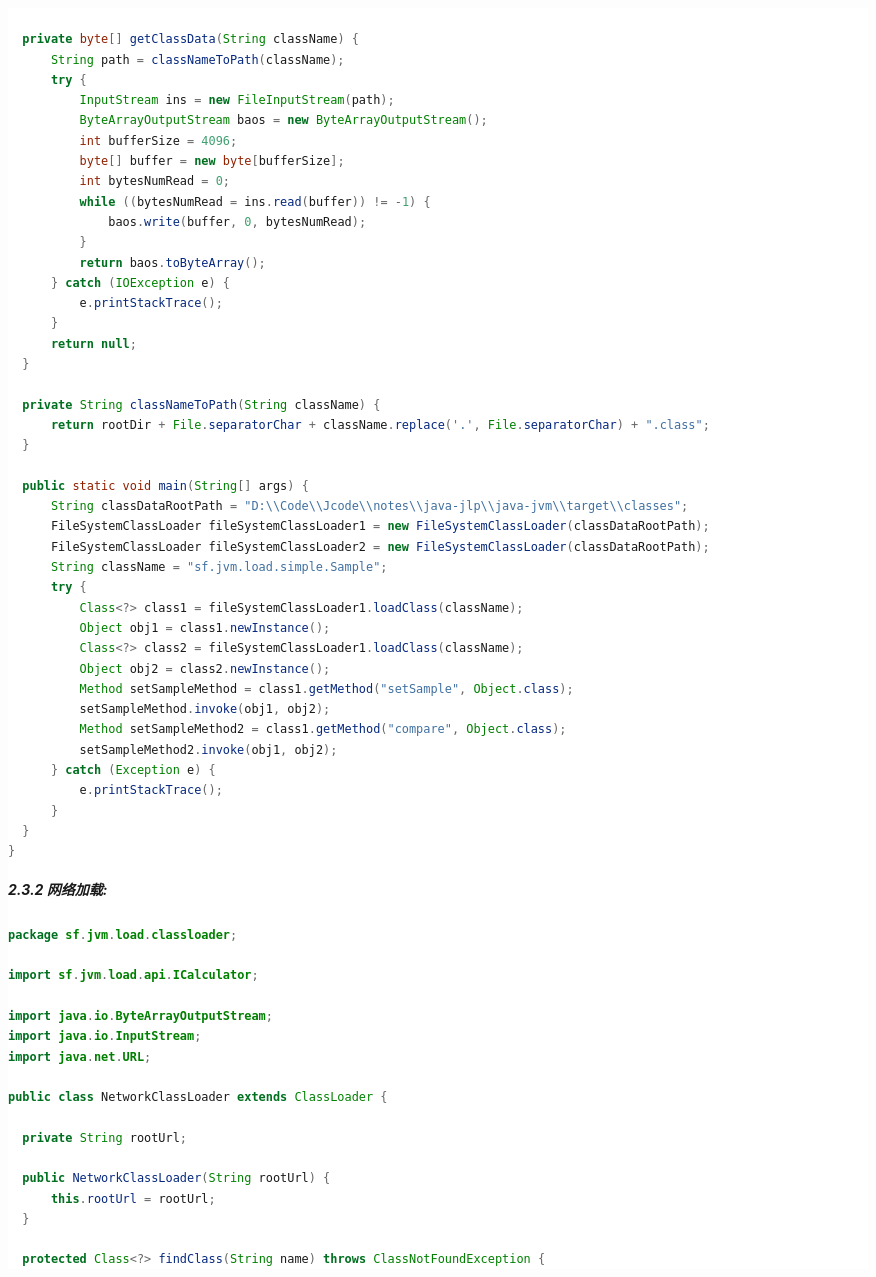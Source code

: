 ```java

  private byte[] getClassData(String className) {
      String path = classNameToPath(className);
      try {
          InputStream ins = new FileInputStream(path);
          ByteArrayOutputStream baos = new ByteArrayOutputStream();
          int bufferSize = 4096;
          byte[] buffer = new byte[bufferSize];
          int bytesNumRead = 0;
          while ((bytesNumRead = ins.read(buffer)) != -1) {
              baos.write(buffer, 0, bytesNumRead);
          }
          return baos.toByteArray();
      } catch (IOException e) {
          e.printStackTrace();
      }
      return null;
  }

  private String classNameToPath(String className) {
      return rootDir + File.separatorChar + className.replace('.', File.separatorChar) + ".class";
  }

  public static void main(String[] args) {
      String classDataRootPath = "D:\\Code\\Jcode\\notes\\java-jlp\\java-jvm\\target\\classes";
      FileSystemClassLoader fileSystemClassLoader1 = new FileSystemClassLoader(classDataRootPath);
      FileSystemClassLoader fileSystemClassLoader2 = new FileSystemClassLoader(classDataRootPath);
      String className = "sf.jvm.load.simple.Sample";
      try {
          Class<?> class1 = fileSystemClassLoader1.loadClass(className);
          Object obj1 = class1.newInstance();
          Class<?> class2 = fileSystemClassLoader1.loadClass(className);
          Object obj2 = class2.newInstance();
          Method setSampleMethod = class1.getMethod("setSample", Object.class);
          setSampleMethod.invoke(obj1, obj2);
          Method setSampleMethod2 = class1.getMethod("compare", Object.class);
          setSampleMethod2.invoke(obj1, obj2);
      } catch (Exception e) {
          e.printStackTrace();
      }
  }
}
```

##### 2.3.2 网络加载:

```java
package sf.jvm.load.classloader;

import sf.jvm.load.api.ICalculator;

import java.io.ByteArrayOutputStream;
import java.io.InputStream;
import java.net.URL;

public class NetworkClassLoader extends ClassLoader {

  private String rootUrl;

  public NetworkClassLoader(String rootUrl) {
      this.rootUrl = rootUrl;
  }

  protected Class<?> findClass(String name) throws ClassNotFoundException {
```